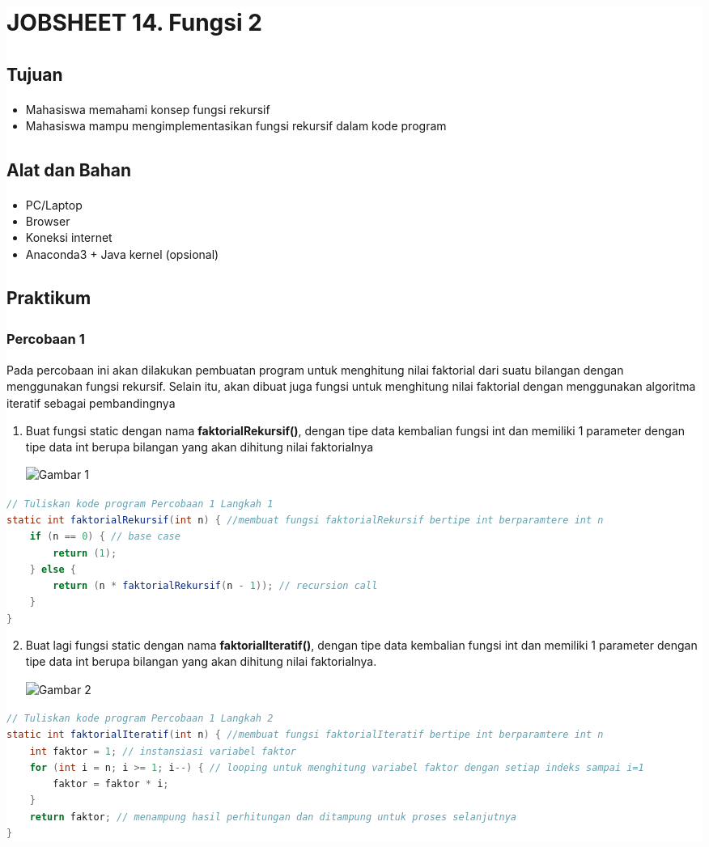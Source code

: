 # JOBSHEET 14. Fungsi 2

## Tujuan
* Mahasiswa memahami konsep fungsi rekursif
* Mahasiswa mampu mengimplementasikan fungsi rekursif dalam kode program



## Alat dan Bahan
* PC/Laptop
* Browser
* Koneksi internet
* Anaconda3 + Java kernel (opsional)

## Praktikum

### Percobaan 1
Pada percobaan ini akan dilakukan pembuatan program untuk menghitung nilai faktorial dari suatu bilangan dengan menggunakan fungsi rekursif. Selain itu, akan dibuat juga fungsi untuk menghitung nilai faktorial dengan menggunakan algoritma iteratif sebagai pembandingnya

1. Buat fungsi static dengan nama **faktorialRekursif()**, dengan tipe data kembalian fungsi int dan memiliki 1 parameter dengan tipe data int berupa bilangan yang akan dihitung nilai faktorialnya

    ![Gambar 1](images/code14-1.png)


```Java
// Tuliskan kode program Percobaan 1 Langkah 1
static int faktorialRekursif(int n) { //membuat fungsi faktorialRekursif bertipe int berparamtere int n
    if (n == 0) { // base case
        return (1);
    } else {
        return (n * faktorialRekursif(n - 1)); // recursion call
    }
}
```

2. Buat lagi fungsi static dengan nama **faktorialIteratif()**, dengan tipe data kembalian fungsi int dan memiliki 1 parameter dengan tipe data int berupa bilangan yang akan dihitung nilai faktorialnya.

    ![Gambar 2](images/code14-2.png)


```Java
// Tuliskan kode program Percobaan 1 Langkah 2
static int faktorialIteratif(int n) { //membuat fungsi faktorialIteratif bertipe int berparamtere int n
    int faktor = 1; // instansiasi variabel faktor
    for (int i = n; i >= 1; i--) { // looping untuk menghitung variabel faktor dengan setiap indeks sampai i=1
        faktor = faktor * i;
    }
    return faktor; // menampung hasil perhitungan dan ditampung untuk proses selanjutnya
}
```

